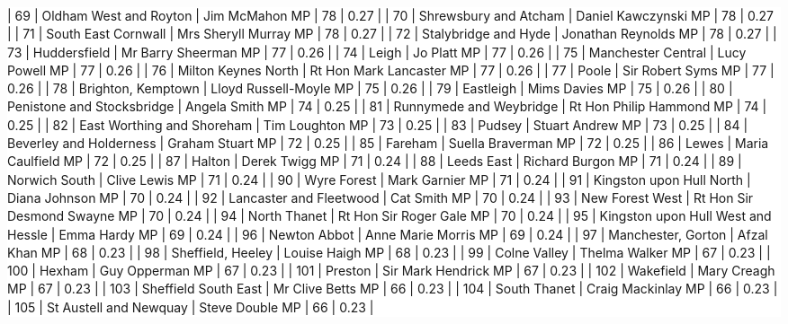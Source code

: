 | 69 | Oldham West and Royton | Jim McMahon MP | 78 | 0.27 |
| 70 | Shrewsbury and Atcham | Daniel Kawczynski MP | 78 | 0.27 |
| 71 | South East Cornwall | Mrs Sheryll Murray MP | 78 | 0.27 |
| 72 | Stalybridge and Hyde | Jonathan Reynolds MP | 78 | 0.27 |
| 73 | Huddersfield | Mr Barry Sheerman MP | 77 | 0.26 |
| 74 | Leigh | Jo Platt MP | 77 | 0.26 |
| 75 | Manchester Central | Lucy Powell MP | 77 | 0.26 |
| 76 | Milton Keynes North | Rt Hon Mark Lancaster MP | 77 | 0.26 |
| 77 | Poole | Sir Robert Syms MP | 77 | 0.26 |
| 78 | Brighton, Kemptown | Lloyd Russell-Moyle MP | 75 | 0.26 |
| 79 | Eastleigh | Mims Davies MP | 75 | 0.26 |
| 80 | Penistone and Stocksbridge | Angela Smith MP | 74 | 0.25 |
| 81 | Runnymede and Weybridge | Rt Hon Philip Hammond MP | 74 | 0.25 |
| 82 | East Worthing and Shoreham | Tim Loughton MP | 73 | 0.25 |
| 83 | Pudsey | Stuart Andrew MP | 73 | 0.25 |
| 84 | Beverley and Holderness | Graham Stuart MP | 72 | 0.25 |
| 85 | Fareham | Suella Braverman MP | 72 | 0.25 |
| 86 | Lewes | Maria Caulfield MP | 72 | 0.25 |
| 87 | Halton | Derek Twigg MP | 71 | 0.24 |
| 88 | Leeds East | Richard Burgon MP | 71 | 0.24 |
| 89 | Norwich South | Clive Lewis MP | 71 | 0.24 |
| 90 | Wyre Forest | Mark Garnier MP | 71 | 0.24 |
| 91 | Kingston upon Hull North | Diana Johnson MP | 70 | 0.24 |
| 92 | Lancaster and Fleetwood | Cat Smith MP | 70 | 0.24 |
| 93 | New Forest West | Rt Hon Sir Desmond Swayne MP | 70 | 0.24 |
| 94 | North Thanet | Rt Hon Sir Roger Gale MP | 70 | 0.24 |
| 95 | Kingston upon Hull West and Hessle | Emma Hardy MP | 69 | 0.24 |
| 96 | Newton Abbot | Anne Marie Morris MP | 69 | 0.24 |
| 97 | Manchester, Gorton | Afzal Khan MP | 68 | 0.23 |
| 98 | Sheffield, Heeley | Louise Haigh MP | 68 | 0.23 |
| 99 | Colne Valley | Thelma Walker MP | 67 | 0.23 |
| 100 | Hexham | Guy Opperman MP | 67 | 0.23 |
| 101 | Preston | Sir Mark Hendrick MP | 67 | 0.23 |
| 102 | Wakefield | Mary Creagh MP | 67 | 0.23 |
| 103 | Sheffield South East | Mr Clive Betts MP | 66 | 0.23 |
| 104 | South Thanet | Craig Mackinlay MP | 66 | 0.23 |
| 105 | St Austell and Newquay | Steve Double MP | 66 | 0.23 |